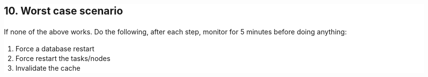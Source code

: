 ## 10. Worst case scenario

If none of the above works. Do the following, after each step, monitor for 5 minutes before doing anything:

1. Force a database restart
2. Force restart the tasks/nodes
3. Invalidate the cache